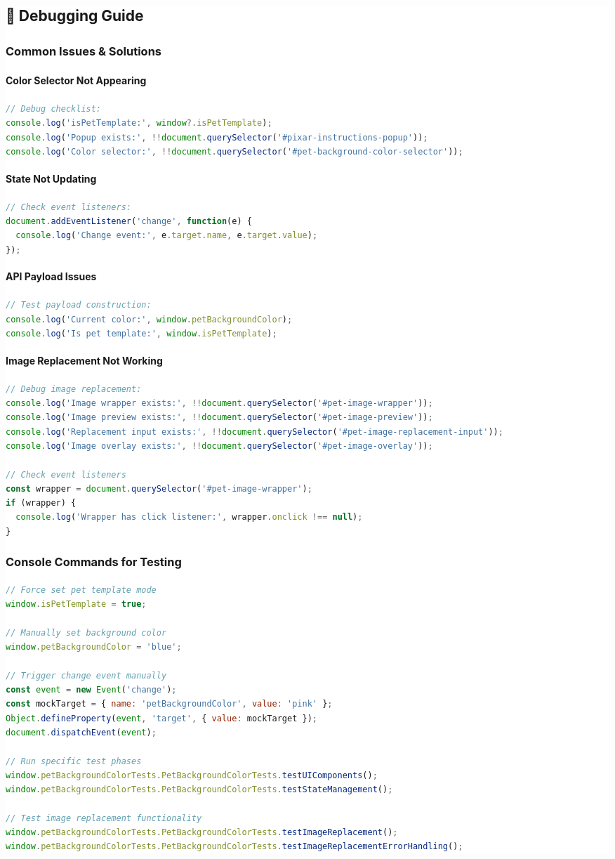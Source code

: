 ## 🐛 Debugging Guide

### Common Issues & Solutions

#### Color Selector Not Appearing
```javascript
// Debug checklist:
console.log('isPetTemplate:', window?.isPetTemplate);
console.log('Popup exists:', !!document.querySelector('#pixar-instructions-popup'));
console.log('Color selector:', !!document.querySelector('#pet-background-color-selector'));
```

#### State Not Updating
```javascript
// Check event listeners:
document.addEventListener('change', function(e) {
  console.log('Change event:', e.target.name, e.target.value);
});
```

#### API Payload Issues
```javascript
// Test payload construction:
console.log('Current color:', window.petBackgroundColor);
console.log('Is pet template:', window.isPetTemplate);
```

#### Image Replacement Not Working
```javascript
// Debug image replacement:
console.log('Image wrapper exists:', !!document.querySelector('#pet-image-wrapper'));
console.log('Image preview exists:', !!document.querySelector('#pet-image-preview'));
console.log('Replacement input exists:', !!document.querySelector('#pet-image-replacement-input'));
console.log('Image overlay exists:', !!document.querySelector('#pet-image-overlay'));

// Check event listeners
const wrapper = document.querySelector('#pet-image-wrapper');
if (wrapper) {
  console.log('Wrapper has click listener:', wrapper.onclick !== null);
}
```

### Console Commands for Testing
```javascript
// Force set pet template mode
window.isPetTemplate = true;

// Manually set background color
window.petBackgroundColor = 'blue';

// Trigger change event manually
const event = new Event('change');
const mockTarget = { name: 'petBackgroundColor', value: 'pink' };
Object.defineProperty(event, 'target', { value: mockTarget });
document.dispatchEvent(event);

// Run specific test phases
window.petBackgroundColorTests.PetBackgroundColorTests.testUIComponents();
window.petBackgroundColorTests.PetBackgroundColorTests.testStateManagement();

// Test image replacement functionality
window.petBackgroundColorTests.PetBackgroundColorTests.testImageReplacement();
window.petBackgroundColorTests.PetBackgroundColorTests.testImageReplacementErrorHandling();

```
